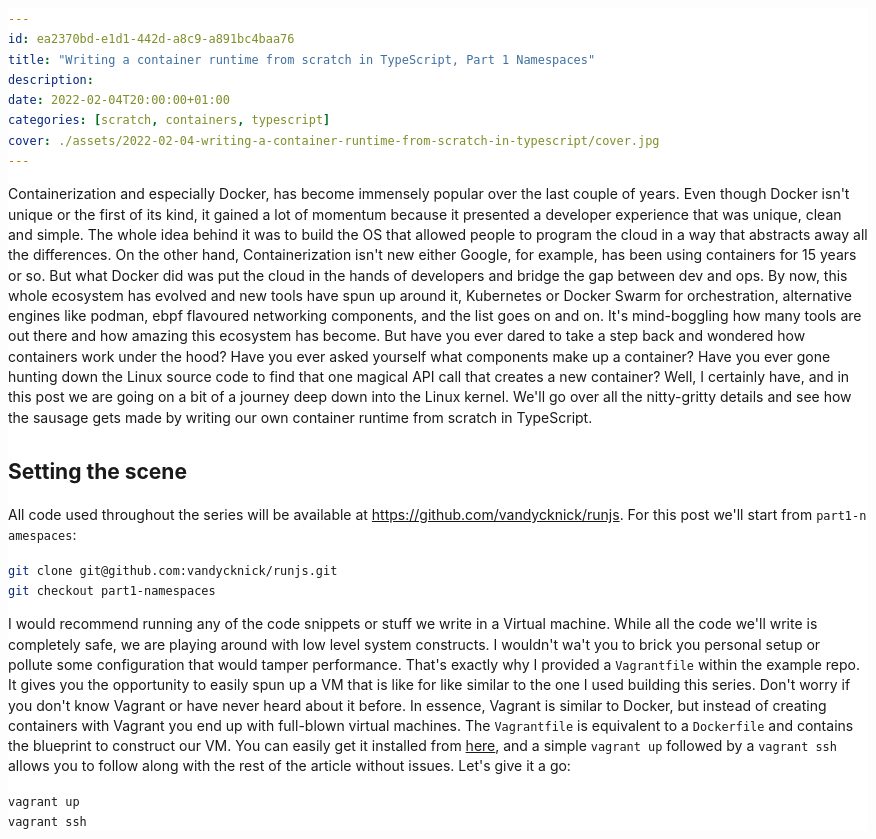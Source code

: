 ```yaml
---
id: ea2370bd-e1d1-442d-a8c9-a891bc4baa76
title: "Writing a container runtime from scratch in TypeScript, Part 1 Namespaces"
description:
date: 2022-02-04T20:00:00+01:00
categories: [scratch, containers, typescript]
cover: ./assets/2022-02-04-writing-a-container-runtime-from-scratch-in-typescript/cover.jpg
---
```


Containerization and especially Docker, has become immensely popular over the last couple of years. Even though Docker isn't unique or the first of its kind, it gained a lot of momentum because it presented a developer experience that was unique, clean and simple. The whole idea behind it was to build the OS that allowed people to program the cloud in a way that abstracts away all the differences. On the other hand, Containerization isn't new either Google, for example, has been using containers for 15 years or so. But what Docker did was put the cloud in the hands of developers and bridge the gap between dev and ops. By now, this whole ecosystem has evolved and new tools have spun up around it, Kubernetes or Docker Swarm for orchestration, alternative engines like podman, ebpf flavoured networking components, and the list goes on and on. It's mind-boggling how many tools are out there and how amazing this ecosystem has become. But have you ever dared to take a step back and wondered how containers work under the hood? Have you ever asked yourself what components make up a container? Have you ever gone hunting down the Linux source code to find that one magical API call that creates a new container? Well, I certainly have, and in this post we are going on a bit of a journey deep down into the Linux kernel. We'll go over all the nitty-gritty details and see how the sausage gets made by writing our own container runtime from scratch in TypeScript.

## Setting the scene

All code used throughout the series will be available at https://github.com/vandycknick/runjs. For this post we'll start from `part1-namespaces`:

```sh
git clone git@github.com:vandycknick/runjs.git
git checkout part1-namespaces
```

I would recommend running any of the code snippets or stuff we write in a Virtual machine. While all the code we'll write is completely safe, we are playing around with low level system constructs. I wouldn't wa't you to brick you personal setup or pollute some configuration that would tamper performance. That's exactly why I provided a `Vagrantfile` within the example repo. It gives you the opportunity to easily spun up a VM that is like for like similar to the one I used building this series. Don't worry if you don't know Vagrant or have never heard about it before. In essence, Vagrant is similar to Docker, but instead of creating containers with Vagrant you end up with full-blown virtual machines. The `Vagrantfile` is equivalent to a `Dockerfile` and contains the blueprint to construct our VM. You can easily get it installed from [here](https://www.vagrantup.com/), and a simple `vagrant up` followed by a `vagrant ssh` allows you to follow along with the rest of the article without issues. Let's give it a go:

```sh
vagrant up
vagrant ssh
```
